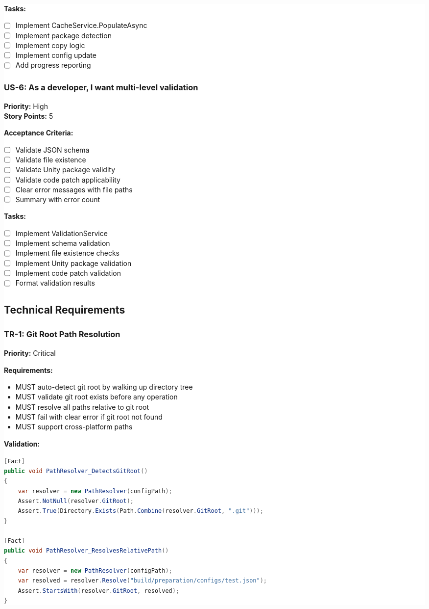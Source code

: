**Tasks:**

- [ ] Implement CacheService.PopulateAsync
- [ ] Implement package detection
- [ ] Implement copy logic
- [ ] Implement config update
- [ ] Add progress reporting

### US-6: As a developer, I want multi-level validation

**Priority:** High  
**Story Points:** 5

**Acceptance Criteria:**

- [ ] Validate JSON schema
- [ ] Validate file existence
- [ ] Validate Unity package validity
- [ ] Validate code patch applicability
- [ ] Clear error messages with file paths
- [ ] Summary with error count

**Tasks:**

- [ ] Implement ValidationService
- [ ] Implement schema validation
- [ ] Implement file existence checks
- [ ] Implement Unity package validation
- [ ] Implement code patch validation
- [ ] Format validation results

## Technical Requirements

### TR-1: Git Root Path Resolution

**Priority:** Critical

**Requirements:**

- MUST auto-detect git root by walking up directory tree
- MUST validate git root exists before any operation
- MUST resolve all paths relative to git root
- MUST fail with clear error if git root not found
- MUST support cross-platform paths

**Validation:**

```csharp
[Fact]
public void PathResolver_DetectsGitRoot()
{
    var resolver = new PathResolver(configPath);
    Assert.NotNull(resolver.GitRoot);
    Assert.True(Directory.Exists(Path.Combine(resolver.GitRoot, ".git")));
}

[Fact]
public void PathResolver_ResolvesRelativePath()
{
    var resolver = new PathResolver(configPath);
    var resolved = resolver.Resolve("build/preparation/configs/test.json");
    Assert.StartsWith(resolver.GitRoot, resolved);
}
```
